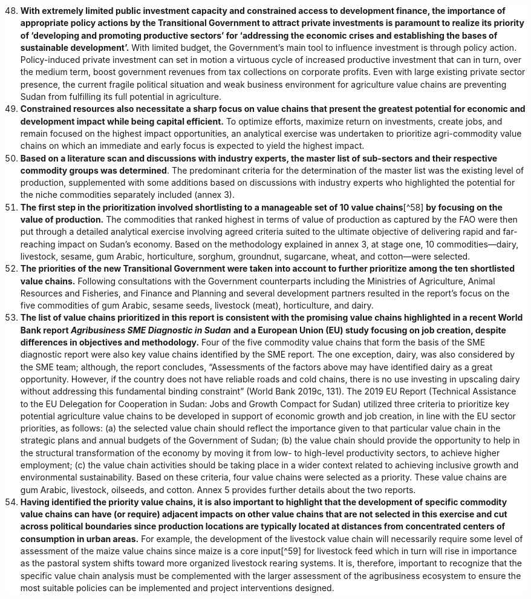 48. **With extremely limited public investment capacity and constrained access to development finance, the importance of appropriate policy actions by the Transitional Government to attract private investments is paramount to realize its priority of ‘developing and promoting productive sectors’ for ‘addressing the economic crises and establishing the bases of sustainable development’.** With limited budget, the Government’s main tool to influence investment is through policy action. Policy-induced private investment can set in motion a virtuous cycle of increased productive investment that can in turn, over the medium term, boost government revenues from tax collections on corporate profits. Even with large  existing  private  sector  presence,  the  current  fragile  political  situation  and  weak  business environment  for  agriculture  value  chains  are  preventing  Sudan  from  fulfilling  its  full  potential  in agriculture.  
48. **Constrained resources also necessitate a sharp focus on value chains that present the greatest potential  for  economic  and  development  impact while  being capital  efficient.** To optimize efforts, maximize return on investments, create jobs, and remain focused on the highest impact opportunities, an analytical exercise was undertaken to prioritize agri-commodity value chains on which an immediate and early focus is expected to yield the highest impact.  
48. **Based on a literature scan and discussions with industry experts, the master list of sub-sectors and their respective commodity groups was determined**. The predominant criteria for the determination of the master list was the existing level of production, supplemented with some additions based on discussions with industry experts who highlighted the potential for the niche commodities separately included (annex 3).  
48. **The first step in the prioritization involved shortlisting to a manageable set of 10 value chains**[^58] **by focusing on the value of production.**  The commodities that ranked highest in terms of value of production as captured by the FAO were then put through a detailed analytical exercise involving agreed criteria suited to the ultimate objective of delivering rapid and far-reaching impact on Sudan’s economy. Based on the methodology explained in annex 3, at stage one, 10 commodities—dairy, livestock, sesame, gum Arabic, horticulture, sorghum, groundnut, sugarcane, wheat, and cotton—were selected. 
52. **The priorities of the new Transitional Government were taken into account to further prioritize among the ten shortlisted value chains.** Following consultations with the Government counterparts including the Ministries of Agriculture, Animal Resources and Fisheries, and Finance and Planning and several development partners resulted in the report’s focus on the five commodities of gum Arabic, sesame seeds, livestock (meat), horticulture, and dairy.  
52. **The list of value chains prioritized in this report is consistent with the promising value chains highlighted in a recent World Bank report *Agribusiness SME Diagnostic in Sudan*** **and a  European Union (EU) study focusing on job creation, despite differences in objectives and methodology.** Four of the five commodity value chains that form the basis of the SME diagnostic report were also key value chains identified by the SME report. The one exception, dairy, was also considered by the SME team; although, the report concludes, “Assessments of the factors above may have identified dairy as a great opportunity. However, if the country does not have reliable roads and cold chains, there is no use investing in upscaling dairy without addressing this fundamental binding constraint” (World Bank 2019c, 131). The 2019 EU Report (Technical Assistance to the EU Delegation for Cooperation in Sudan: Jobs and Growth Compact for Sudan) utilized three criteria to prioritize key potential agriculture value chains to be developed in support of economic growth and job creation, in line with the EU sector priorities, as follows: (a) the selected value chain should reflect the importance given to that particular value chain in the strategic plans and annual budgets of the Government of Sudan; (b) the value chain should provide the opportunity to help in the structural transformation of the economy by moving it from low- to high-level productivity sectors, to achieve higher employment; (c) the value chain activities should be taking place in a wider context related to achieving inclusive growth and environmental sustainability. Based on these criteria, four value chains were selected as a priority. These value chains are gum Arabic, livestock, oilseeds, and cotton. Annex 5 provides further details about the two reports. 
52. **Having identified the priority value chains, it is also important to highlight that the development of specific commodity value chains can have (or require) adjacent impacts on other value chains that are not selected in this exercise and cut across political boundaries since production locations are typically located at distances from concentrated centers of consumption in urban areas.** For example, the development of the livestock value chain will necessarily require some level of assessment of the maize value chains since maize is a core input[^59] for livestock feed which in turn will rise in importance as the pastoral system shifts toward more organized livestock rearing systems. It is, therefore, important to recognize that the specific value chain analysis must be complemented with the larger assessment of the agribusiness  ecosystem  to  ensure  the  most  suitable  policies  can  be  implemented  and  project interventions designed. 
